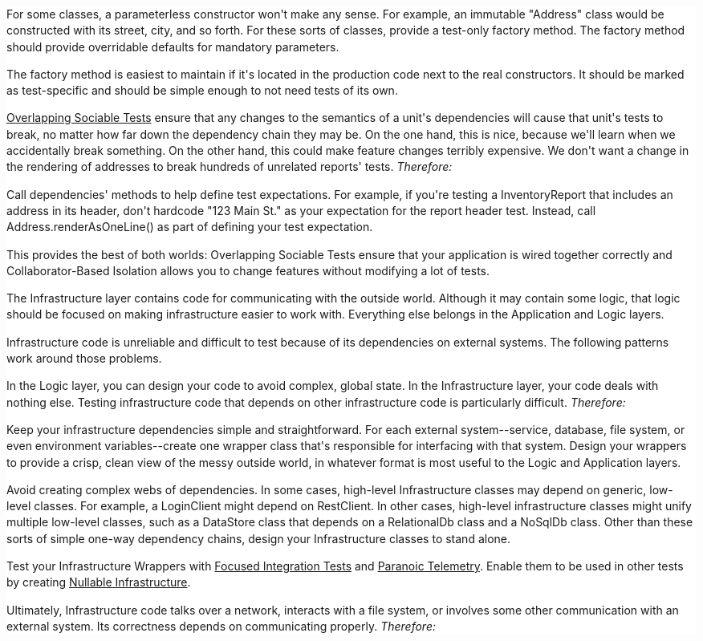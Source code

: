 For some classes, a parameterless constructor won't make any sense. For example, an immutable "Address" class would be constructed with its street, city, and so forth. For these sorts of classes, provide a test-only factory method. The factory method should provide overridable defaults for mandatory parameters.

The factory method is easiest to maintain if it's located in the production code next to the real constructors. It should be marked as test-specific and should be simple enough to not need tests of its own.

[Overlapping Sociable Tests](http://www.jamesshore.com/Blog/Testing-Without-Mocks.html#sociable-tests) ensure that any changes to the semantics of a unit's dependencies will cause that unit's tests to break, no matter how far down the dependency chain they may be. On the one hand, this is nice, because we'll learn when we accidentally break something. On the other hand, this could make feature changes terribly expensive. We don't want a change in the rendering of addresses to break hundreds of unrelated reports' tests. _Therefore:_

Call dependencies' methods to help define test expectations. For example, if you're testing a InventoryReport that includes an address in its header, don't hardcode "123 Main St." as your expectation for the report header test. Instead, call Address.renderAsOneLine() as part of defining your test expectation.

This provides the best of both worlds: Overlapping Sociable Tests ensure that your application is wired together correctly and Collaborator-Based Isolation allows you to change features without modifying a lot of tests.

The Infrastructure layer contains code for communicating with the outside world. Although it may contain some logic, that logic should be focused on making infrastructure easier to work with. Everything else belongs in the Application and Logic layers.

Infrastructure code is unreliable and difficult to test because of its dependencies on external systems. The following patterns work around those problems.

In the Logic layer, you can design your code to avoid complex, global state. In the Infrastructure layer, your code deals with nothing else. Testing infrastructure code that depends on other infrastructure code is particularly difficult. _Therefore:_

Keep your infrastructure dependencies simple and straightforward. For each external system--service, database, file system, or even environment variables--create one wrapper class that's responsible for interfacing with that system. Design your wrappers to provide a crisp, clean view of the messy outside world, in whatever format is most useful to the Logic and Application layers.

Avoid creating complex webs of dependencies. In some cases, high-level Infrastructure classes may depend on generic, low-level classes. For example, a LoginClient might depend on RestClient. In other cases, high-level infrastructure classes might unify multiple low-level classes, such as a DataStore class that depends on a RelationalDb class and a NoSqlDb class. Other than these sorts of simple one-way dependency chains, design your Infrastructure classes to stand alone.

Test your Infrastructure Wrappers with [Focused Integration Tests](http://www.jamesshore.com/Blog/Testing-Without-Mocks.html#focused-integration-tests) and [Paranoic Telemetry](http://www.jamesshore.com/Blog/Testing-Without-Mocks.html#paranoic-telemetry). Enable them to be used in other tests by creating [Nullable Infrastructure](http://www.jamesshore.com/Blog/Testing-Without-Mocks.html#nullable-infrastructure).

Ultimately, Infrastructure code talks over a network, interacts with a file system, or involves some other communication with an external system. Its correctness depends on communicating properly. _Therefore:_
